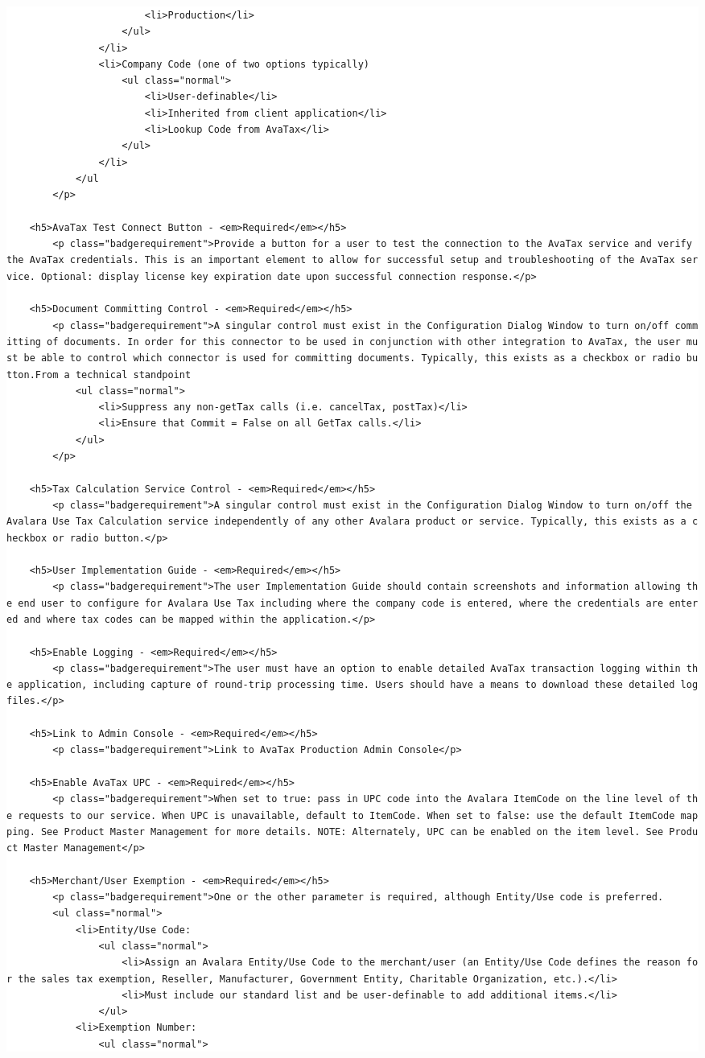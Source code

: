                             <li>Production</li>
                        </ul>
                    </li>
                    <li>Company Code (one of two options typically)
                        <ul class="normal">
                            <li>User-definable</li>
                            <li>Inherited from client application</li>
                            <li>Lookup Code from AvaTax</li>
                        </ul>
                    </li>
                </ul
            </p>
            
        <h5>AvaTax Test Connect Button - <em>Required</em></h5>
            <p class="badgerequirement">Provide a button for a user to test the connection to the AvaTax service and verify the AvaTax credentials. This is an important element to allow for successful setup and troubleshooting of the AvaTax service. Optional: display license key expiration date upon successful connection response.</p>
            
        <h5>Document Committing Control - <em>Required</em></h5>
            <p class="badgerequirement">A singular control must exist in the Configuration Dialog Window to turn on/off committing of documents. In order for this connector to be used in conjunction with other integration to AvaTax, the user must be able to control which connector is used for committing documents. Typically, this exists as a checkbox or radio button.From a technical standpoint
                <ul class="normal">
                    <li>Suppress any non-getTax calls (i.e. cancelTax, postTax)</li>
                    <li>Ensure that Commit = False on all GetTax calls.</li>
                </ul>
            </p>
            
        <h5>Tax Calculation Service Control - <em>Required</em></h5>
            <p class="badgerequirement">A singular control must exist in the Configuration Dialog Window to turn on/off the Avalara Use Tax Calculation service independently of any other Avalara product or service. Typically, this exists as a checkbox or radio button.</p>
            
        <h5>User Implementation Guide - <em>Required</em></h5>
            <p class="badgerequirement">The user Implementation Guide should contain screenshots and information allowing the end user to configure for Avalara Use Tax including where the company code is entered, where the credentials are entered and where tax codes can be mapped within the application.</p>
            
        <h5>Enable Logging - <em>Required</em></h5>
            <p class="badgerequirement">The user must have an option to enable detailed AvaTax transaction logging within the application, including capture of round-trip processing time. Users should have a means to download these detailed log files.</p>
            
        <h5>Link to Admin Console - <em>Required</em></h5>
            <p class="badgerequirement">Link to AvaTax Production Admin Console</p>
            
        <h5>Enable AvaTax UPC - <em>Required</em></h5>
            <p class="badgerequirement">When set to true: pass in UPC code into the Avalara ItemCode on the line level of the requests to our service. When UPC is unavailable, default to ItemCode. When set to false: use the default ItemCode mapping. See Product Master Management for more details. NOTE: Alternately, UPC can be enabled on the item level. See Product Master Management</p>
            
        <h5>Merchant/User Exemption - <em>Required</em></h5>
            <p class="badgerequirement">One or the other parameter is required, although Entity/Use code is preferred.
            <ul class="normal">
                <li>Entity/Use Code:
                    <ul class="normal">
                        <li>Assign an Avalara Entity/Use Code to the merchant/user (an Entity/Use Code defines the reason for the sales tax exemption, Reseller, Manufacturer, Government Entity, Charitable Organization, etc.).</li>
                        <li>Must include our standard list and be user-definable to add additional items.</li>
                    </ul>
                <li>Exemption Number:
                    <ul class="normal">